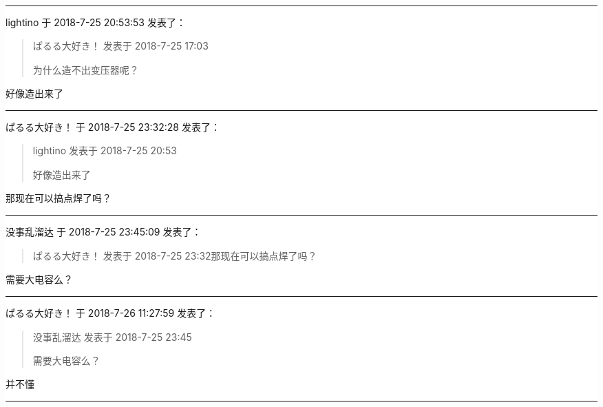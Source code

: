 ---------

lightino 于 2018-7-25 20:53:53 发表了：

> ぱるる大好き！ 发表于 2018-7-25 17:03
> 
> 为什么造不出变压器呢？



好像造出来了

---------

ぱるる大好き！ 于 2018-7-25 23:32:28 发表了：

> lightino 发表于 2018-7-25 20:53
> 
> 好像造出来了



那现在可以搞点焊了吗？

---------

没事乱溜达 于 2018-7-25 23:45:09 发表了：

> ぱるる大好き！ 发表于 2018-7-25 23:32那现在可以搞点焊了吗？



需要大电容么？

---------

ぱるる大好き！ 于 2018-7-26 11:27:59 发表了：

> 没事乱溜达 发表于 2018-7-25 23:45
> 
> 需要大电容么？



并不懂

---------

